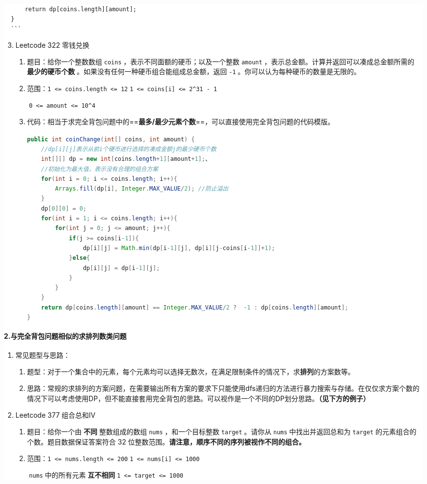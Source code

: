           return dp[coins.length][amount];
      }
      ```



3. Leetcode 322 零钱兑换

   1. 题目：给你一个整数数组 `coins` ，表示不同面额的硬币；以及一个整数 `amount` ，表示总金额。计算并返回可以凑成总金额所需的 **最少的硬币个数** 。如果没有任何一种硬币组合能组成总金额，返回 `-1` 。你可以认为每种硬币的数量是无限的。

   2. 范围：`1 <= coins.length <= 12`  `1 <= coins[i] <= 2^31 - 1`

      ​           `0 <= amount <= 10^4`

   3. 代码：相当于求完全背包问题中的==**最多/最少元素个数**==，可以直接使用完全背包问题的代码模版。

      ```java
      public int coinChange(int[] coins, int amount) {
          //dp[i][j]表示从前i个硬币进行选择的凑成金额j的最少硬币个数
          int[][] dp = new int[coins.length+1][amount+1];、
          //初始化为最大值，表示没有合理的组合方案
          for(int i = 0; i <= coins.length; i++){
              Arrays.fill(dp[i], Integer.MAX_VALUE/2); //防止溢出
          }
          dp[0][0] = 0;
          for(int i = 1; i <= coins.length; i++){
              for(int j = 0; j <= amount; j++){
                  if(j >= coins[i-1]){
                      dp[i][j] = Math.min(dp[i-1][j], dp[i][j-coins[i-1]]+1);
                  }else{
                      dp[i][j] = dp[i-1][j];
                  }
              }
          }
          return dp[coins.length][amount] == Integer.MAX_VALUE/2 ?  -1 : dp[coins.length][amount];
      }
      ```
      
      

#### 2.与完全背包问题相似的求排列数类问题

1. 常见题型与思路：

   1. 题型：对于一个集合中的元素，每个元素均可以选择无数次，在满足限制条件的情况下，求**排列**的方案数等。

   2. 思路：常规的求排列的方案问题，在需要输出所有方案的要求下只能使用dfs递归的方法进行暴力搜索与存储。在仅仅求方案个数的情况下可以考虑使用DP，但不能直接套用完全背包的思路。可以视作是一个不同的DP划分思路。**（见下方的例子）**

      

2. Leetcode 377 组合总和IV

   1. 题目：给你一个由 **不同** 整数组成的数组 `nums` ，和一个目标整数 `target` 。请你从 `nums` 中找出并返回总和为 `target` 的元素组合的个数。题目数据保证答案符合 32 位整数范围。**请注意，顺序不同的序列被视作不同的组合。**

   2. 范围：`1 <= nums.length <= 200`       `1 <= nums[i] <= 1000`

      ​             `nums` 中的所有元素 **互不相同**        `1 <= target <= 1000`
